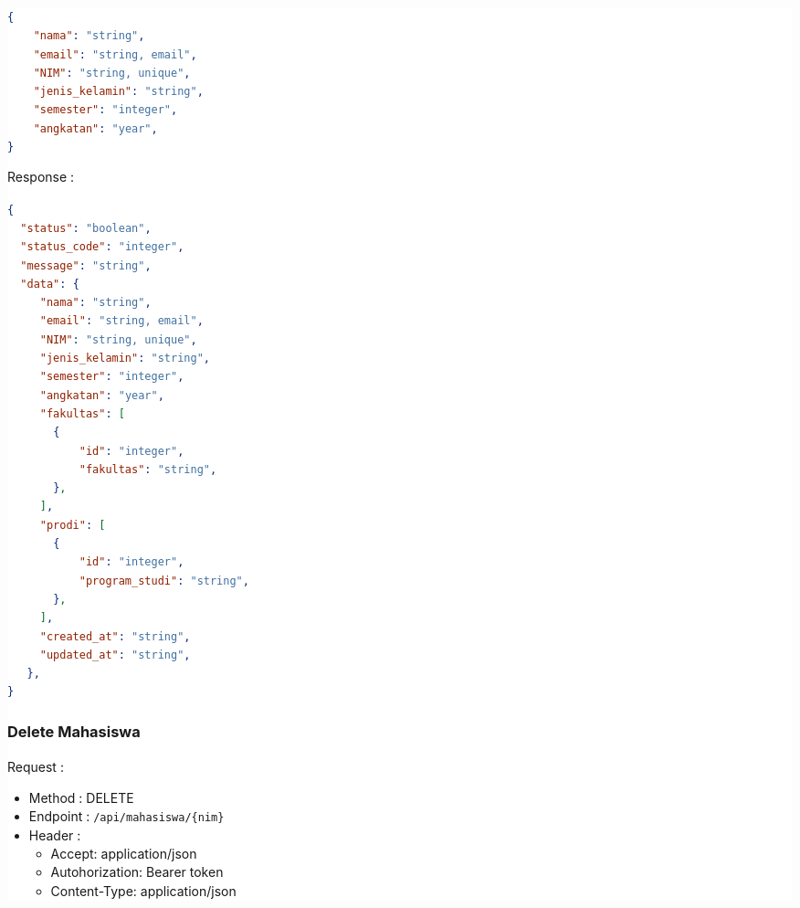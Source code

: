 ```json
{
    "nama": "string",
    "email": "string, email",
    "NIM": "string, unique",
    "jenis_kelamin": "string",
    "semester": "integer",
    "angkatan": "year",
}
```

Response :

```json
{
  "status": "boolean",
  "status_code": "integer",
  "message": "string",
  "data": {
     "nama": "string",
     "email": "string, email",
     "NIM": "string, unique",
     "jenis_kelamin": "string",
     "semester": "integer",
     "angkatan": "year",
     "fakultas": [
       {   
           "id": "integer",
           "fakultas": "string",
       },
     ],
     "prodi": [
       {   
           "id": "integer",
           "program_studi": "string",
       },
     ],
     "created_at": "string",
     "updated_at": "string",
   },
}
```

### Delete Mahasiswa

Request :

- Method : DELETE
- Endpoint : `/api/mahasiswa/{nim}`
- Header :
  - Accept: application/json
  - Autohorization: Bearer token
  - Content-Type: application/json
